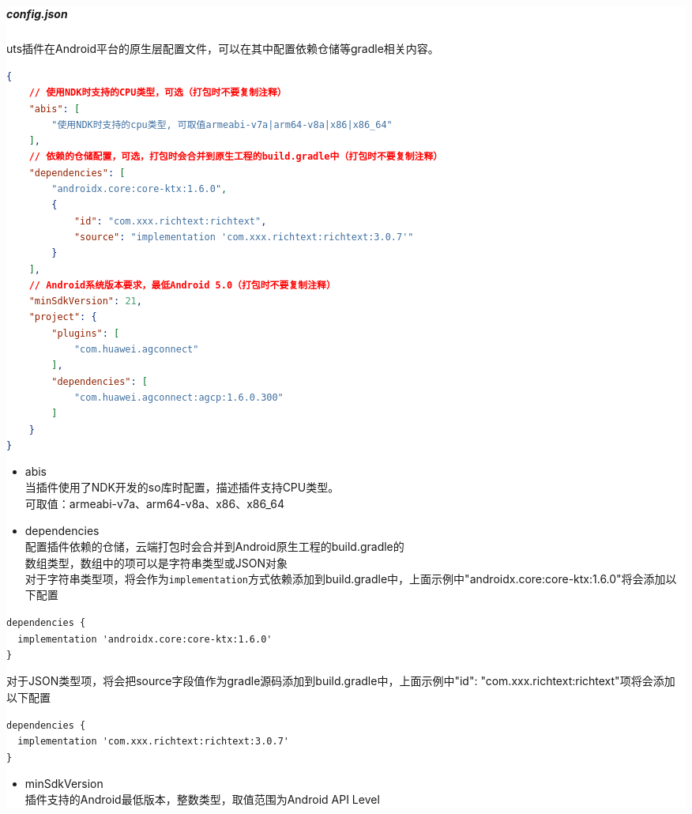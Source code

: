 ##### config.json
uts插件在Android平台的原生层配置文件，可以在其中配置依赖仓储等gradle相关内容。

```json
{
	// 使用NDK时支持的CPU类型，可选（打包时不要复制注释）
	"abis": [
	    "使用NDK时支持的cpu类型, 可取值armeabi-v7a|arm64-v8a|x86|x86_64"
	],
    // 依赖的仓储配置，可选，打包时会合并到原生工程的build.gradle中（打包时不要复制注释）
	"dependencies": [
		"androidx.core:core-ktx:1.6.0",
		{
			"id": "com.xxx.richtext:richtext",
			"source": "implementation 'com.xxx.richtext:richtext:3.0.7'"
		}
	],
    // Android系统版本要求，最低Android 5.0（打包时不要复制注释）
	"minSdkVersion": 21,
	"project": {
		"plugins": [
			"com.huawei.agconnect"
		],
		"dependencies": [
			"com.huawei.agconnect:agcp:1.6.0.300"
		]
	}
}
```

- abis  
当插件使用了NDK开发的so库时配置，描述插件支持CPU类型。  
可取值：armeabi-v7a、arm64-v8a、x86、x86_64

<a id="dependencies"/>

- dependencies  
配置插件依赖的仓储，云端打包时会合并到Android原生工程的build.gradle的  
数组类型，数组中的项可以是字符串类型或JSON对象  
对于字符串类型项，将会作为`implementation`方式依赖添加到build.gradle中，上面示例中"androidx.core:core-ktx:1.6.0"将会添加以下配置  
```
dependencies {
  implementation 'androidx.core:core-ktx:1.6.0'
}
```
对于JSON类型项，将会把source字段值作为gradle源码添加到build.gradle中，上面示例中"id": "com.xxx.richtext:richtext"项将会添加以下配置  
```
dependencies {
  implementation 'com.xxx.richtext:richtext:3.0.7'
}
```

- minSdkVersion  
插件支持的Android最低版本，整数类型，取值范围为Android API Level
